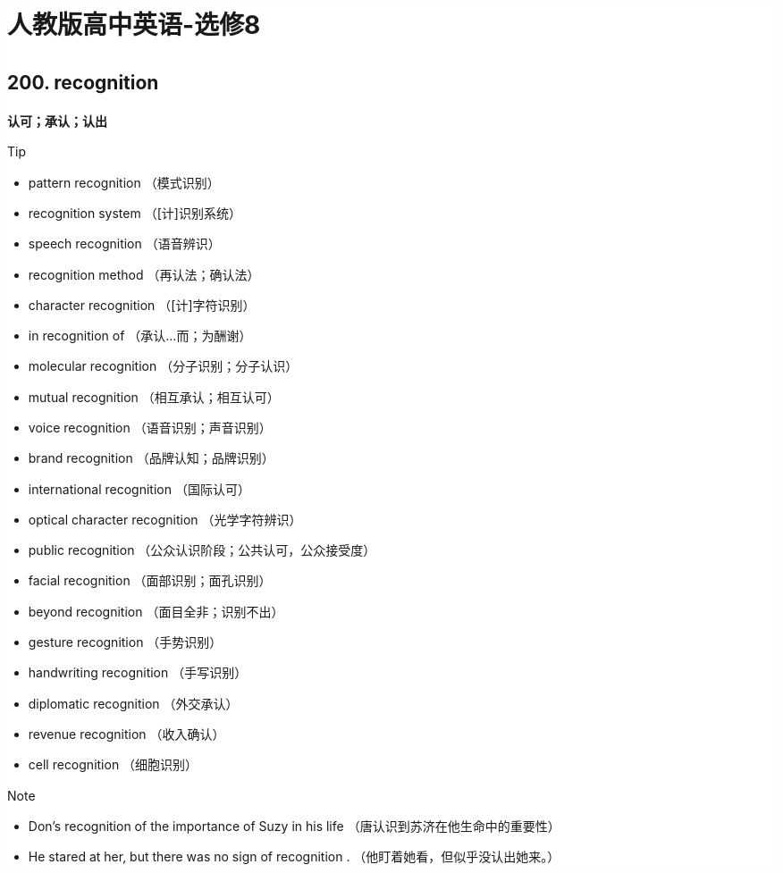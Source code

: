 # 人教版高中英语-选修8

## 200. recognition

**认可；承认；认出**

> [!TIP]
>
> - pattern recognition （模式识别）
>
> - recognition system （[计]识别系统）
>
> - speech recognition （语音辨识）
>
> - recognition method （再认法；确认法）
>
> - character recognition （[计]字符识别）
>
> - in recognition of （承认…而；为酬谢）
>
> - molecular recognition （分子识别；分子认识）
>
> - mutual recognition （相互承认；相互认可）
>
> - voice recognition （语音识别；声音识别）
>
> - brand recognition （品牌认知；品牌识别）
>
> - international recognition （国际认可）
>
> - optical character recognition （光学字符辨识）
>
> - public recognition （公众认识阶段；公共认可，公众接受度）
>
> - facial recognition （面部识别；面孔识别）
>
> - beyond recognition （面目全非；识别不出）
>
> - gesture recognition （手势识别）
>
> - handwriting recognition （手写识别）
>
> - diplomatic recognition （外交承认）
>
> - revenue recognition （收入确认）
>
> - cell recognition （细胞识别）
>

> [!NOTE]
>
> - Don’s recognition of the importance of Suzy in his life （唐认识到苏济在他生命中的重要性）
>
> - He stared at her, but there was no sign of recognition . （他盯着她看，但似乎没认出她来。）
>
